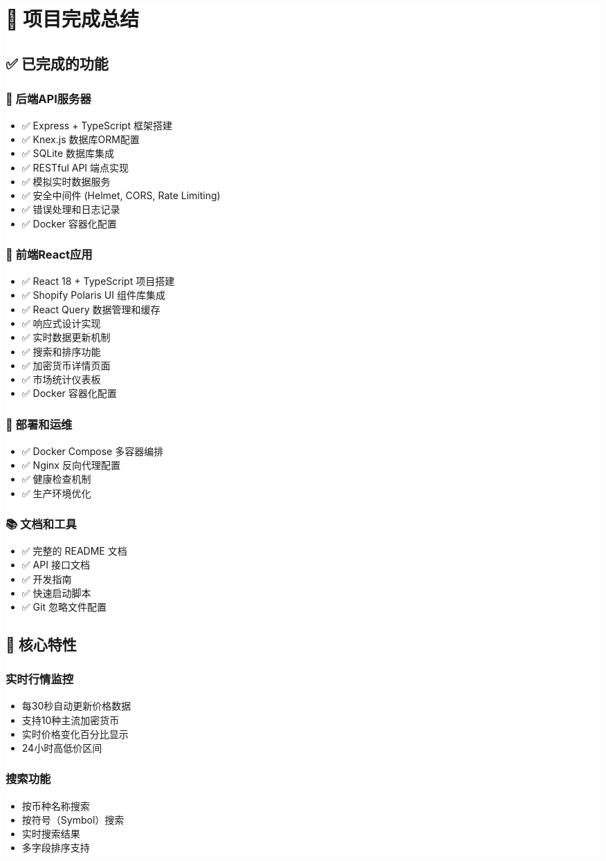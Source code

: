 # 🎉 项目完成总结

## ✅ 已完成的功能

### 🔧 后端API服务器
- ✅ Express + TypeScript 框架搭建
- ✅ Knex.js 数据库ORM配置
- ✅ SQLite 数据库集成
- ✅ RESTful API 端点实现
- ✅ 模拟实时数据服务
- ✅ 安全中间件 (Helmet, CORS, Rate Limiting)
- ✅ 错误处理和日志记录
- ✅ Docker 容器化配置

### 🎨 前端React应用
- ✅ React 18 + TypeScript 项目搭建
- ✅ Shopify Polaris UI 组件库集成
- ✅ React Query 数据管理和缓存
- ✅ 响应式设计实现
- ✅ 实时数据更新机制
- ✅ 搜索和排序功能
- ✅ 加密货币详情页面
- ✅ 市场统计仪表板
- ✅ Docker 容器化配置

### 🐳 部署和运维
- ✅ Docker Compose 多容器编排
- ✅ Nginx 反向代理配置
- ✅ 健康检查机制
- ✅ 生产环境优化

### 📚 文档和工具
- ✅ 完整的 README 文档
- ✅ API 接口文档
- ✅ 开发指南
- ✅ 快速启动脚本
- ✅ Git 忽略文件配置

## 🚀 核心特性

### 实时行情监控
- 每30秒自动更新价格数据
- 支持10种主流加密货币
- 实时价格变化百分比显示
- 24小时高低价区间

### 搜索功能
- 按币种名称搜索
- 按符号（Symbol）搜索
- 实时搜索结果
- 多字段排序支持
